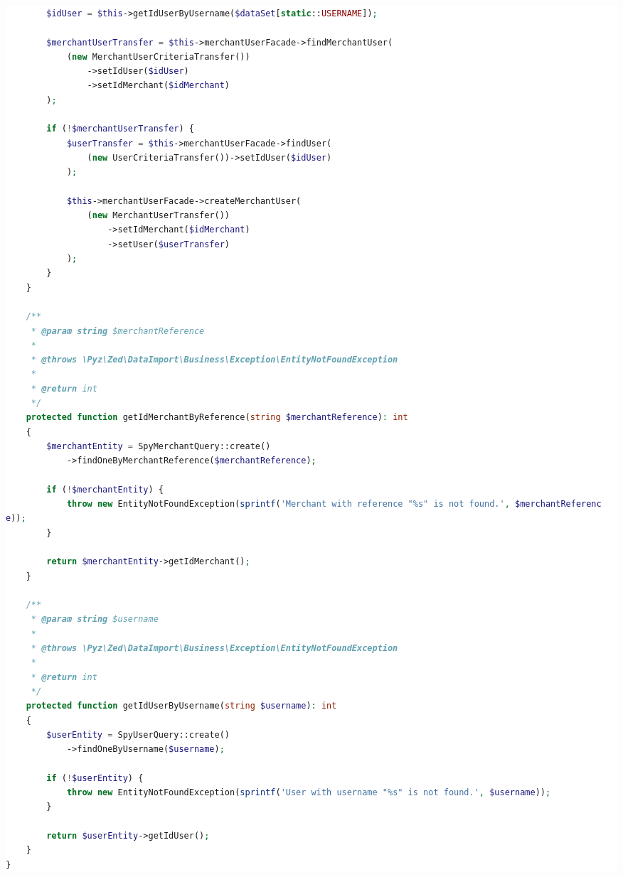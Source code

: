 ```php
        $idUser = $this->getIdUserByUsername($dataSet[static::USERNAME]);

        $merchantUserTransfer = $this->merchantUserFacade->findMerchantUser(
            (new MerchantUserCriteriaTransfer())
                ->setIdUser($idUser)
                ->setIdMerchant($idMerchant)
        );

        if (!$merchantUserTransfer) {
            $userTransfer = $this->merchantUserFacade->findUser(
                (new UserCriteriaTransfer())->setIdUser($idUser)
            );

            $this->merchantUserFacade->createMerchantUser(
                (new MerchantUserTransfer())
                    ->setIdMerchant($idMerchant)
                    ->setUser($userTransfer)
            );
        }
    }

    /**
     * @param string $merchantReference
     *
     * @throws \Pyz\Zed\DataImport\Business\Exception\EntityNotFoundException
     *
     * @return int
     */
    protected function getIdMerchantByReference(string $merchantReference): int
    {
        $merchantEntity = SpyMerchantQuery::create()
            ->findOneByMerchantReference($merchantReference);

        if (!$merchantEntity) {
            throw new EntityNotFoundException(sprintf('Merchant with reference "%s" is not found.', $merchantReference));
        }

        return $merchantEntity->getIdMerchant();
    }

    /**
     * @param string $username
     *
     * @throws \Pyz\Zed\DataImport\Business\Exception\EntityNotFoundException
     *
     * @return int
     */
    protected function getIdUserByUsername(string $username): int
    {
        $userEntity = SpyUserQuery::create()
            ->findOneByUsername($username);

        if (!$userEntity) {
            throw new EntityNotFoundException(sprintf('User with username "%s" is not found.', $username));
        }

        return $userEntity->getIdUser();
    }
}
```
